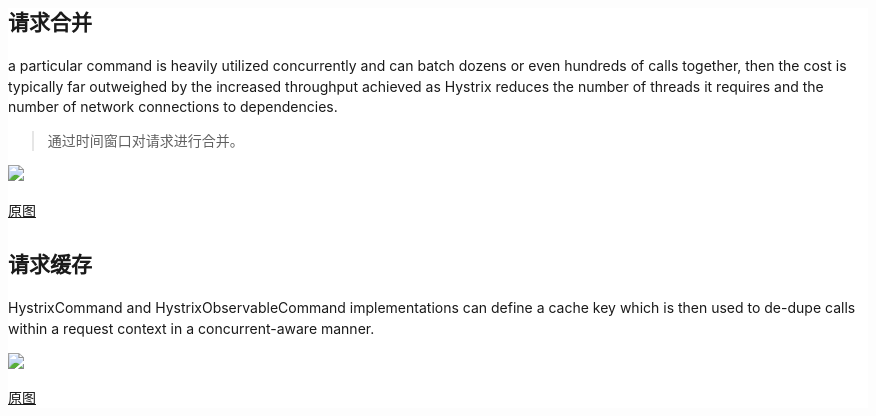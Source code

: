 
## 请求合并

a particular command is heavily utilized concurrently and can batch dozens or even hundreds of calls together, then the cost is typically far outweighed by the increased throughput achieved as Hystrix reduces the number of threads it requires and the number of network connections to dependencies.

> 通过时间窗口对请求进行合并。


![](https://oscimg.oschina.net/oscnet/up-6b2abe32e9ea79b48db5e9bbfe64d1fe721.png)

[原图](https://raw.githubusercontent.com/wiki/Netflix/Hystrix/images/collapser-flow-1280.png)



## 请求缓存

HystrixCommand and HystrixObservableCommand implementations can define a cache key which is then used to de-dupe calls within a request context in a concurrent-aware manner.

![](https://oscimg.oschina.net/oscnet/up-e4ecc68a17cde88af3737c936e8c3e8be26.png)

[原图](https://raw.githubusercontent.com/wiki/Netflix/Hystrix/images/request-cache-1280.png)